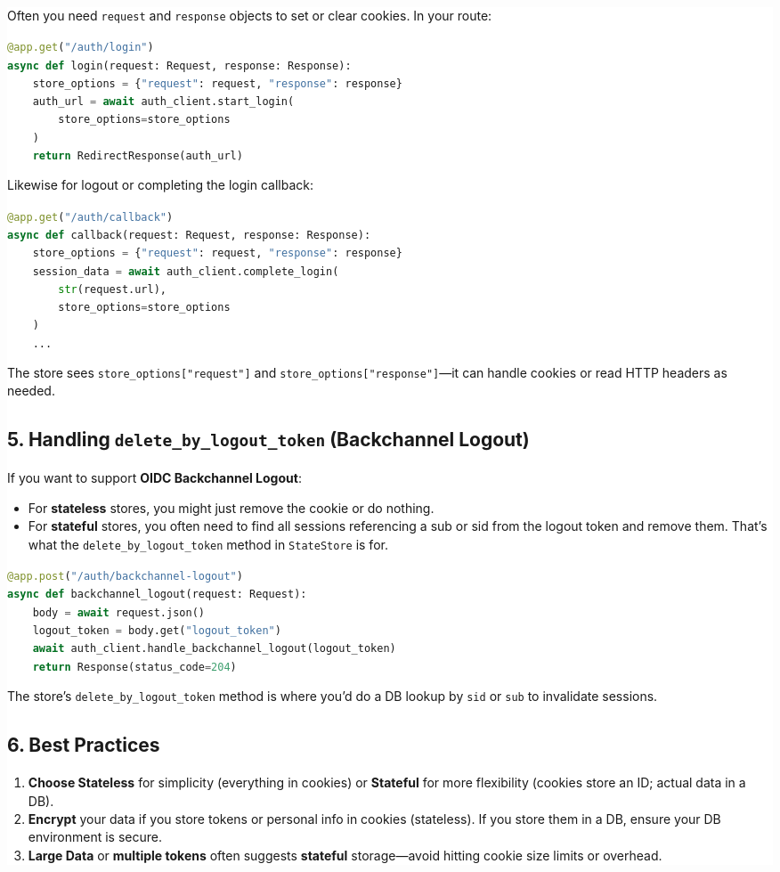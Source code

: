 Often you need `request` and `response` objects to set or clear cookies. In your route:

```python
@app.get("/auth/login")
async def login(request: Request, response: Response):
    store_options = {"request": request, "response": response}
    auth_url = await auth_client.start_login(
        store_options=store_options
    )
    return RedirectResponse(auth_url)
```
Likewise for logout or completing the login callback:
```python
@app.get("/auth/callback")
async def callback(request: Request, response: Response):
    store_options = {"request": request, "response": response}
    session_data = await auth_client.complete_login(
        str(request.url), 
        store_options=store_options
    )
    ...
```
The store sees `store_options["request"]` and `store_options["response"]`—it can handle cookies or read HTTP headers as needed.

## 5. Handling `delete_by_logout_token` (Backchannel Logout)

If you want to support **OIDC Backchannel Logout**:

- For **stateless** stores, you might just remove the cookie or do nothing.
- For **stateful** stores, you often need to find all sessions referencing a sub or sid from the logout token and remove them. That’s what the `delete_by_logout_token` method in `StateStore` is for.

```python
@app.post("/auth/backchannel-logout")
async def backchannel_logout(request: Request):
    body = await request.json()
    logout_token = body.get("logout_token")
    await auth_client.handle_backchannel_logout(logout_token)
    return Response(status_code=204)

```
The store’s `delete_by_logout_token` method is where you’d do a DB lookup by `sid` or `sub` to invalidate sessions.

## 6. Best Practices
1. **Choose Stateless** for simplicity (everything in cookies) or **Stateful** for more flexibility (cookies store an ID; actual data in a DB).
2. **Encrypt** your data if you store tokens or personal info in cookies (stateless). If you store them in a DB, ensure your DB environment is secure.
3. **Large Data** or **multiple tokens** often suggests **stateful** storage—avoid hitting cookie size limits or overhead.